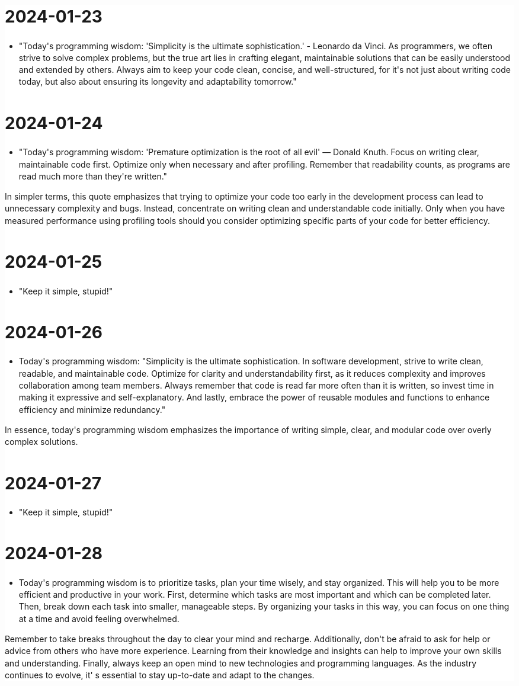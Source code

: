 # 2024-01-23
- "Today's programming wisdom: 'Simplicity is the ultimate sophistication.' - Leonardo da Vinci. As programmers, we often strive to solve complex problems, but the true art lies in crafting elegant, maintainable solutions that can be easily understood and extended by others. Always aim to keep your code clean, concise, and well-structured, for it's not just about writing code today, but also about ensuring its longevity and adaptability tomorrow."

# 2024-01-24
- "Today's programming wisdom: 'Premature optimization is the root of all evil' — Donald Knuth. Focus on writing clear, maintainable code first. Optimize only when necessary and after profiling. Remember that readability counts, as programs are read much more than they're written." 

In simpler terms, this quote emphasizes that trying to optimize your code too early in the development process can lead to unnecessary complexity and bugs. Instead, concentrate on writing clean and understandable code initially. Only when you have measured performance using profiling tools should you consider optimizing specific parts of your code for better efficiency.

# 2024-01-25
- "Keep it simple, stupid!"

# 2024-01-26
- Today's programming wisdom: "Simplicity is the ultimate sophistication. In software development, strive to write clean, readable, and maintainable code. Optimize for clarity and understandability first, as it reduces complexity and improves collaboration among team members. Always remember that code is read far more often than it is written, so invest time in making it expressive and self-explanatory. And lastly, embrace the power of reusable modules and functions to enhance efficiency and minimize redundancy." 

In essence, today's programming wisdom emphasizes the importance of writing simple, clear, and modular code over overly complex solutions.

# 2024-01-27
- "Keep it simple, stupid!"

# 2024-01-28
- Today's programming wisdom is to prioritize tasks, plan your time wisely, and stay organized. This will help you to be more efficient and productive in your work. First, determine which tasks are most important and which can be completed later. Then, break down each task into smaller, manageable steps. By organizing your tasks in this way, you can focus on one thing at a time and avoid feeling overwhelmed.

Remember to take breaks throughout the day to clear your mind and recharge. Additionally, don't be afraid to ask for help or advice from others who have more experience. Learning from their knowledge and insights can help to improve your own skills and understanding. Finally, always keep an open mind to new technologies and programming languages. As the industry continues to evolve, it' s essential to stay up-to-date and adapt to the changes.
